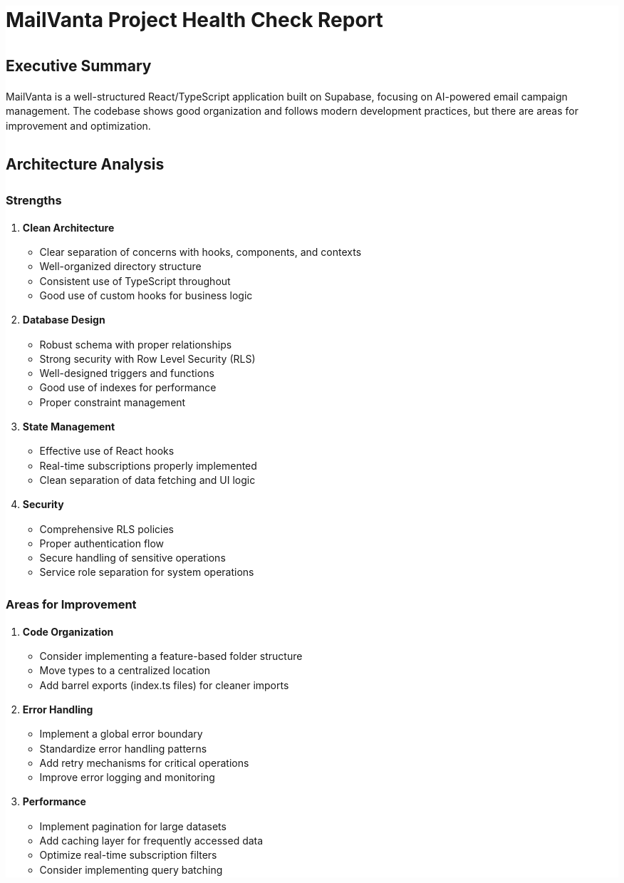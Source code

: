 # MailVanta Project Health Check Report

## Executive Summary

MailVanta is a well-structured React/TypeScript application built on Supabase, focusing on AI-powered email campaign management. The codebase shows good organization and follows modern development practices, but there are areas for improvement and optimization.

## Architecture Analysis

### Strengths
1. **Clean Architecture**
   - Clear separation of concerns with hooks, components, and contexts
   - Well-organized directory structure
   - Consistent use of TypeScript throughout
   - Good use of custom hooks for business logic

2. **Database Design**
   - Robust schema with proper relationships
   - Strong security with Row Level Security (RLS)
   - Well-designed triggers and functions
   - Good use of indexes for performance
   - Proper constraint management

3. **State Management**
   - Effective use of React hooks
   - Real-time subscriptions properly implemented
   - Clean separation of data fetching and UI logic

4. **Security**
   - Comprehensive RLS policies
   - Proper authentication flow
   - Secure handling of sensitive operations
   - Service role separation for system operations

### Areas for Improvement

1. **Code Organization**
   - Consider implementing a feature-based folder structure
   - Move types to a centralized location
   - Add barrel exports (index.ts files) for cleaner imports

2. **Error Handling**
   - Implement a global error boundary
   - Standardize error handling patterns
   - Add retry mechanisms for critical operations
   - Improve error logging and monitoring

3. **Performance**
   - Implement pagination for large datasets
   - Add caching layer for frequently accessed data
   - Optimize real-time subscription filters
   - Consider implementing query batching
